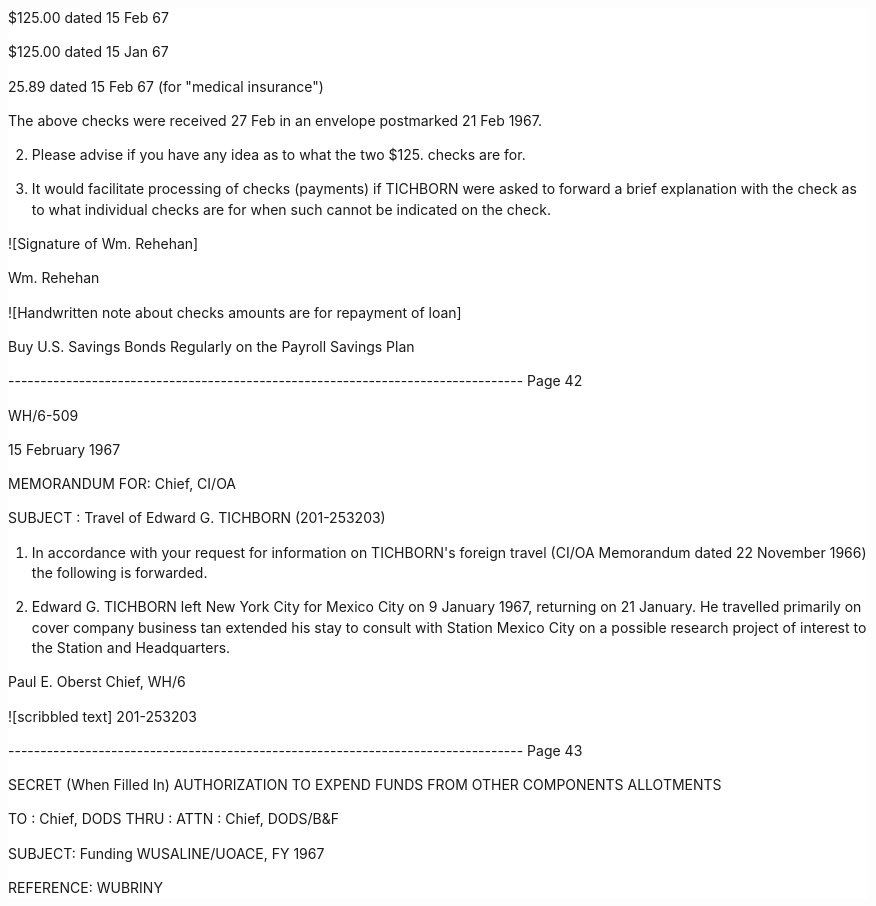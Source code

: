$125.00 dated 15 Feb 67

$125.00 dated 15 Jan 67

25.89 dated 15 Feb 67 (for "medical insurance")

The above checks were received 27 Feb in an envelope postmarked 21 Feb 1967.

2. Please advise if you have any idea as to what the two $125. checks are for.

3. It would facilitate processing of checks (payments) if TICHBORN were asked to forward a brief explanation with the check as to what individual checks are for when such cannot be indicated on the check.

![Signature of Wm. Rehehan]

Wm. Rehehan

![Handwritten note about checks amounts are for repayment of loan]

Buy U.S. Savings Bonds Regularly on the Payroll Savings Plan


-------------------------------------------------------------------------------- Page 42

WH/6-509

15 February 1967

MEMORANDUM FOR: Chief, CI/OA

SUBJECT : Travel of Edward G. TICHBORN
(201-253203)

1. In accordance with your request for information on TICHBORN's foreign travel (CI/OA Memorandum dated 22 November 1966) the following is forwarded.

2. Edward G. TICHBORN left New York City for Mexico City on 9 January 1967, returning on 21 January. He travelled primarily on cover company business tan extended his stay to consult with Station Mexico City on a possible research project of interest to the Station and Headquarters.

Paul E. Oberst
Chief, WH/6

![scribbled text] 201-253203


-------------------------------------------------------------------------------- Page 43

SECRET
(When Filled In)
AUTHORIZATION TO EXPEND FUNDS
FROM OTHER COMPONENTS ALLOTMENTS

TO : Chief, DODS
THRU :
ATTN : Chief, DODS/B&F

SUBJECT: Funding WUSALINE/UOACE, FY 1967

REFERENCE:
WUBRINY
